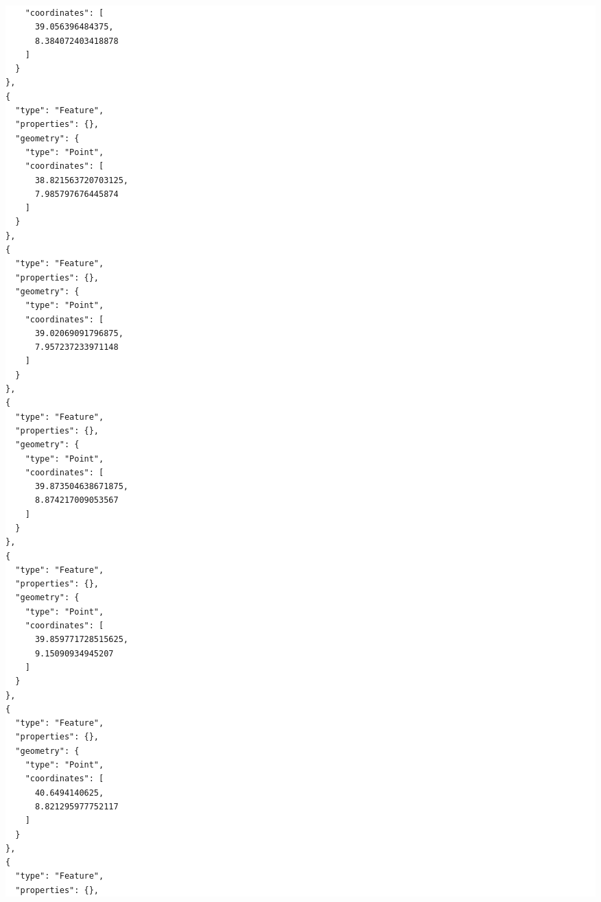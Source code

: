         "coordinates": [
          39.056396484375,
          8.384072403418878
        ]
      }
    },
    {
      "type": "Feature",
      "properties": {},
      "geometry": {
        "type": "Point",
        "coordinates": [
          38.821563720703125,
          7.985797676445874
        ]
      }
    },
    {
      "type": "Feature",
      "properties": {},
      "geometry": {
        "type": "Point",
        "coordinates": [
          39.02069091796875,
          7.957237233971148
        ]
      }
    },
    {
      "type": "Feature",
      "properties": {},
      "geometry": {
        "type": "Point",
        "coordinates": [
          39.873504638671875,
          8.874217009053567
        ]
      }
    },
    {
      "type": "Feature",
      "properties": {},
      "geometry": {
        "type": "Point",
        "coordinates": [
          39.859771728515625,
          9.15090934945207
        ]
      }
    },
    {
      "type": "Feature",
      "properties": {},
      "geometry": {
        "type": "Point",
        "coordinates": [
          40.6494140625,
          8.821295977752117
        ]
      }
    },
    {
      "type": "Feature",
      "properties": {},
